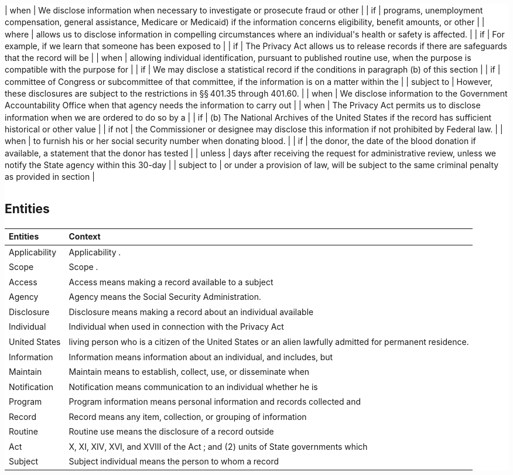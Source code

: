 | when           | We disclose information  when necessary to investigate or prosecute fraud or other                                                                |
| if             | programs, unemployment compensation, general assistance, Medicare or Medicaid) if the information concerns eligibility, benefit amounts, or other |
| where          | allows us to disclose information in compelling circumstances where  an individual's health or safety is affected.                                |
| if             | For example,  if we learn that someone has been exposed to                                                                                        |
| if             | The Privacy Act allows us to release records  if there are safeguards that the record will be                                                     |
| when           | allowing individual identification, pursuant to published routine use, when the purpose is compatible with the purpose for                        |
| if             | We may disclose a statistical record  if the conditions in paragraph (b) of this section                                                          |
| if             | committee of Congress or subcommittee of that committee, if the information is on a matter within the                                             |
| subject to     | However, these disclosures are  subject to  the restrictions in &#167;&#167;&#8201;401.35 through 401.60.                                         |
| when           | We disclose information to the Government Accountability Office  when that agency needs the information to carry out                              |
| when           | The Privacy Act permits us to disclose information  when we are ordered to do so by a                                                             |
| if             | (b) The National Archives of the United States if the record has sufficient historical or other value                                             |
| if not         | the Commissioner or designee may disclose this information if not  prohibited by Federal law.                                                     |
| when           | to furnish his or her social security number when  donating blood.                                                                                |
| if             | the donor, the date of the blood donation if available, a statement that the donor has tested                                                     |
| unless         | days after receiving the request for administrative review, unless we notify the State agency within this 30-day                                  |
| subject to     | or under a provision of law, will be subject to the same criminal penalty as provided in section                                                  |


## Entities

| Entities                 | Context                                                                                                                                           |
|:-------------------------|:--------------------------------------------------------------------------------------------------------------------------------------------------|
| Applicability            | Applicability .                                                                                                                                   |
| Scope                    | Scope .                                                                                                                                           |
| Access                   | Access means making a record available to a subject                                                                                               |
| Agency                   | Agency  means the Social Security Administration.                                                                                                 |
| Disclosure               | Disclosure means making a record about an individual available                                                                                    |
| Individual               | Individual when used in connection with the Privacy Act                                                                                           |
| United States            | living person who is a citizen of the United States  or an alien lawfully admitted for permanent residence.                                       |
| Information              | Information means information about an individual, and includes, but                                                                              |
| Maintain                 | Maintain means to establish, collect, use, or disseminate when                                                                                    |
| Notification             | Notification means communication to an individual whether he is                                                                                   |
| Program                  | Program information means personal information and records collected and                                                                          |
| Record                   | Record means any item, collection, or grouping of information                                                                                     |
| Routine                  | Routine use means the disclosure of a record outside                                                                                              |
| Act                      | X, XI, XIV, XVI, and XVIII of the Act ; and (2) units of State governments which                                                                  |
| Subject                  | Subject individual means the person to whom a record                                                                                              |